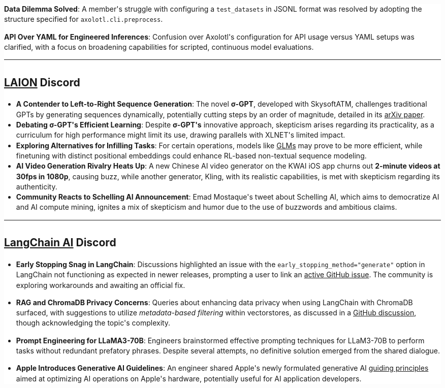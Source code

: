 **Data Dilemma Solved**: A member's struggle with configuring a `test_datasets` in JSONL format was resolved by adopting the structure specified for `axolotl.cli.preprocess`.

**API Over YAML for Engineered Inferences**: Confusion over Axolotl's configuration for API usage versus YAML setups was clarified, with a focus on broadening capabilities for scripted, continuous model evaluations.



---



## [LAION](https://discord.com/channels/823813159592001537) Discord

- **A Contender to Left-to-Right Sequence Generation**: The novel **σ-GPT**, developed with SkysoftATM, challenges traditional GPTs by generating sequences dynamically, potentially cutting steps by an order of magnitude, detailed in its [arXiv paper](https://arxiv.org/abs/2404.09562).
- **Debating σ-GPT's Efficient Learning**: Despite **σ-GPT's** innovative approach, skepticism arises regarding its practicality, as a curriculum for high performance might limit its use, drawing parallels with XLNET's limited impact.
- **Exploring Alternatives for Infilling Tasks**: For certain operations, models like [GLMs](https://arxiv.org/abs/2103.10360) may prove to be more efficient, while finetuning with distinct positional embeddings could enhance RL-based non-textual sequence modeling.
- **AI Video Generation Rivalry Heats Up**: A new Chinese AI video generator on the KWAI iOS app churns out **2-minute videos at 30fps in 1080p**, causing buzz, while another generator, Kling, with its realistic capabilities, is met with skepticism regarding its authenticity. 
- **Community Reacts to Schelling AI Announcement**: Emad Mostaque's tweet about Schelling AI, which aims to democratize AI and AI compute mining, ignites a mix of skepticism and humor due to the use of buzzwords and ambitious claims.



---



## [LangChain AI](https://discord.com/channels/1038097195422978059) Discord

- **Early Stopping Snag in LangChain**: Discussions highlighted an issue with the `early_stopping_method="generate"` option in LangChain not functioning as expected in newer releases, prompting a user to link an [active GitHub issue](https://github.com/langchain-ai/langchain/issues/16263). The community is exploring workarounds and awaiting an official fix.

- **RAG and ChromaDB Privacy Concerns**: Queries about enhancing data privacy when using LangChain with ChromaDB surfaced, with suggestions to utilize *metadata-based filtering* within vectorstores, as discussed in a [GitHub discussion](https://github.com/langchain-ai/langchain/discussions/9645), though acknowledging the topic's complexity.

- **Prompt Engineering for LLaMA3-70B**: Engineers brainstormed effective prompting techniques for LLaM3-70B to perform tasks without redundant prefatory phrases. Despite several attempts, no definitive solution emerged from the shared dialogue.

- **Apple Introduces Generative AI Guidelines**: An engineer shared Apple's newly formulated generative AI [guiding principles](https://drive.google.com/file/d/1s0imJ0zidk5-hraT46y8u4jnUby_oukk/view) aimed at optimizing AI operations on Apple's hardware, potentially useful for AI application developers.
